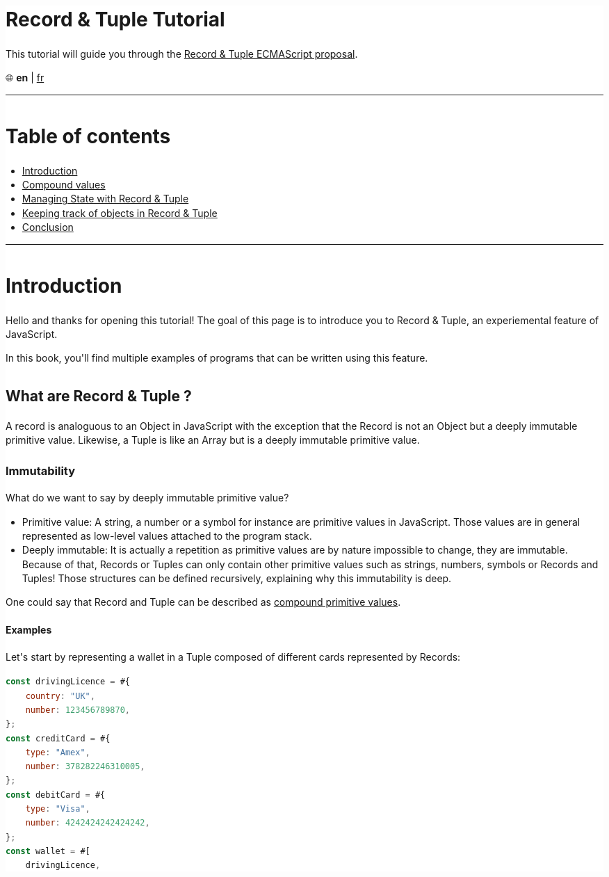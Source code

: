 # Record & Tuple Tutorial

This tutorial will guide you through the [Record & Tuple ECMAScript proposal][rt].

🌐 **en** | [fr]

[rt]: https://github.com/tc39/proposal-record-tuple
[fr]: ./fr.html

---

# Table of contents

- [Introduction](#introduction)
- [Compound values](#compound-values)
- [Managing State with Record & Tuple](#managing-state-with-record--tuple)
- [Keeping track of objects in Record & Tuple](#keeping-track-of-objects-in-record--tuple)
- [Conclusion](#conclusion)

---

# Introduction

Hello and thanks for opening this tutorial! The goal of this page is to introduce you to Record & Tuple, an experiemental feature of JavaScript.

In this book, you'll find multiple examples of programs that can be written using this feature.

## What are Record & Tuple ?

A record is analoguous to an Object in JavaScript with the exception that the Record is not an Object but a deeply immutable primitive value.
Likewise, a Tuple is like an Array but is a deeply immutable primitive value.

### Immutability

What do we want to say by deeply immutable primitive value?

- Primitive value: A string, a number or a symbol for instance are primitive values in JavaScript. Those values are in general represented as low-level values attached to the program stack.
- Deeply immutable: It is actually a repetition as primitive values are by nature impossible to change, they are immutable. Because of that, Records or Tuples can only contain other primitive values such as strings, numbers, symbols or Records and Tuples! Those structures can be defined recursively, explaining why this immutability is deep.

One could say that Record and Tuple can be described as [compound primitive values][2ality].

[2ality]: https://2ality.com/2020/05/records-tuples-first-look.html

#### Examples

Let's start by representing a wallet in a Tuple composed of different cards represented by Records:

```js
const drivingLicence = #{
    country: "UK",
    number: 123456789870,
};
const creditCard = #{
    type: "Amex",
    number: 378282246310005,
};
const debitCard = #{
    type: "Visa",
    number: 4242424242424242,
};
const wallet = #[
    drivingLicence,
```

[Redux]: https://redux.js.org/
[Immutable.js]: https://immutable-js.github.io/immutable-js/
[Deep Path Properties for Record]: https://github.com/tc39/proposal-deep-path-properties-for-record/
[Symbols as WeakMap Keys]: https://github.com/tc39/proposal-symbols-as-weakmap-keys
[cookbook]: ../cookbook/index.html